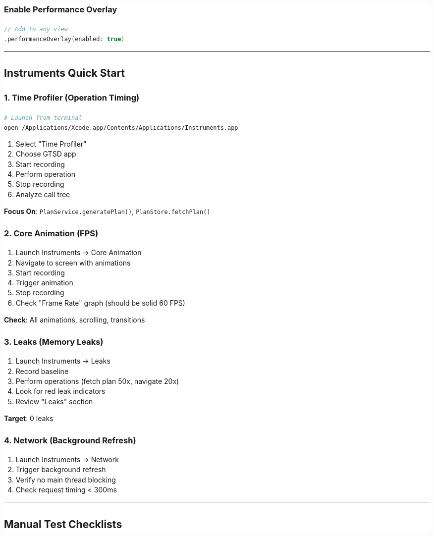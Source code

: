 ### Enable Performance Overlay
```swift
// Add to any view
.performanceOverlay(enabled: true)
```

---

## Instruments Quick Start

### 1. Time Profiler (Operation Timing)
```bash
# Launch from terminal
open /Applications/Xcode.app/Contents/Applications/Instruments.app
```
1. Select "Time Profiler"
2. Choose GTSD app
3. Start recording
4. Perform operation
5. Stop recording
6. Analyze call tree

**Focus On**: `PlanService.generatePlan()`, `PlanStore.fetchPlan()`

### 2. Core Animation (FPS)
1. Launch Instruments → Core Animation
2. Navigate to screen with animations
3. Start recording
4. Trigger animation
5. Stop recording
6. Check "Frame Rate" graph (should be solid 60 FPS)

**Check**: All animations, scrolling, transitions

### 3. Leaks (Memory Leaks)
1. Launch Instruments → Leaks
2. Record baseline
3. Perform operations (fetch plan 50x, navigate 20x)
4. Look for red leak indicators
5. Review "Leaks" section

**Target**: 0 leaks

### 4. Network (Background Refresh)
1. Launch Instruments → Network
2. Trigger background refresh
3. Verify no main thread blocking
4. Check request timing < 300ms

---

## Manual Test Checklists
